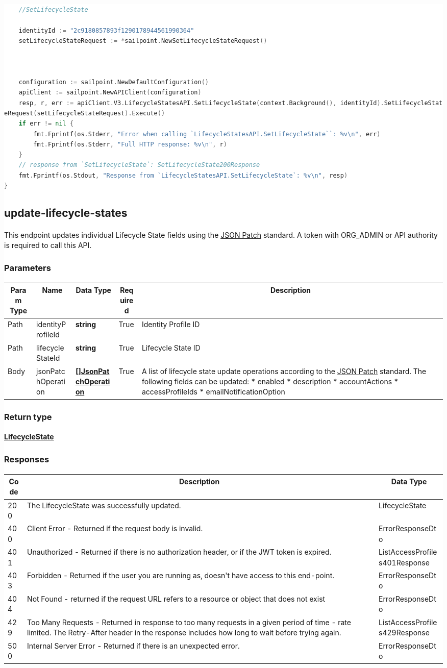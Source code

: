 ```go
    //SetLifecycleState

    identityId := "2c9180857893f1290178944561990364"
    setLifecycleStateRequest := *sailpoint.NewSetLifecycleStateRequest()



    configuration := sailpoint.NewDefaultConfiguration()
    apiClient := sailpoint.NewAPIClient(configuration)
    resp, r, err := apiClient.V3.LifecycleStatesAPI.SetLifecycleState(context.Background(), identityId).SetLifecycleStateRequest(setLifecycleStateRequest).Execute()
    if err != nil {
        fmt.Fprintf(os.Stderr, "Error when calling `LifecycleStatesAPI.SetLifecycleState``: %v\n", err)
        fmt.Fprintf(os.Stderr, "Full HTTP response: %v\n", r)
    }
    // response from `SetLifecycleState`: SetLifecycleState200Response
    fmt.Fprintf(os.Stdout, "Response from `LifecycleStatesAPI.SetLifecycleState`: %v\n", resp)
}
```




## update-lifecycle-states


This endpoint updates individual Lifecycle State fields using the [JSON Patch](https://tools.ietf.org/html/rfc6902) standard.
A token with ORG_ADMIN or API authority is required to call this API.

### Parameters 
Param Type | Name | Data Type | Required  | Description
------------- | ------------- | ------------- | ------------- | ------------- 
Path   | identityProfileId | **string** | True  | Identity Profile ID
Path   | lifecycleStateId | **string** | True  | Lifecycle State ID
 Body  | jsonPatchOperation | [**[]JsonPatchOperation**](JsonPatchOperation.md) | True  | A list of lifecycle state update operations according to the [JSON Patch](https://tools.ietf.org/html/rfc6902) standard.  The following fields can be updated: * enabled * description * accountActions * accessProfileIds * emailNotificationOption 


### Return type

[**LifecycleState**](LifecycleState.md)

### Responses
Code | Description  | Data Type
------------- | ------------- | -------------
200 | The LifecycleState was successfully updated. | LifecycleState
400 | Client Error - Returned if the request body is invalid. | ErrorResponseDto
401 | Unauthorized - Returned if there is no authorization header, or if the JWT token is expired. | ListAccessProfiles401Response
403 | Forbidden - Returned if the user you are running as, doesn&#39;t have access to this end-point. | ErrorResponseDto
404 | Not Found - returned if the request URL refers to a resource or object that does not exist | ErrorResponseDto
429 | Too Many Requests - Returned in response to too many requests in a given period of time - rate limited. The Retry-After header in the response includes how long to wait before trying again. | ListAccessProfiles429Response
500 | Internal Server Error - Returned if there is an unexpected error. | ErrorResponseDto

